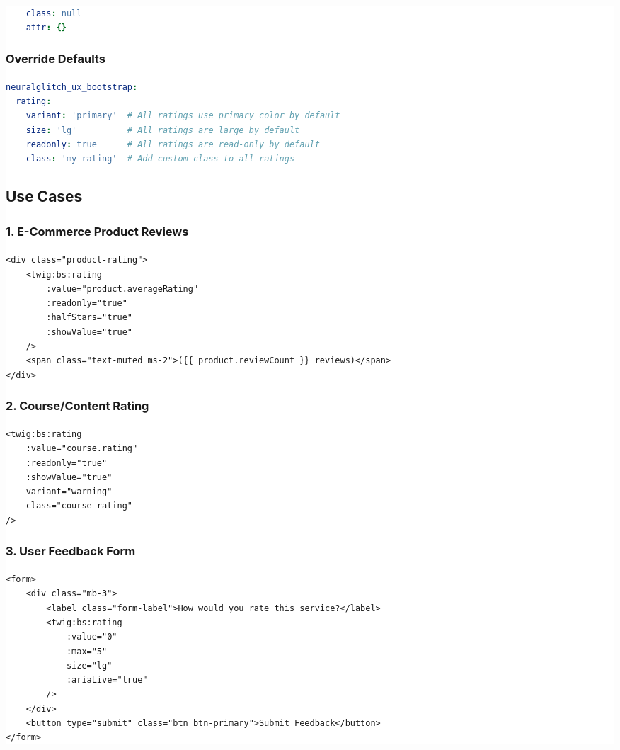 ```yaml
    class: null
    attr: {}
```

### Override Defaults

```yaml
neuralglitch_ux_bootstrap:
  rating:
    variant: 'primary'  # All ratings use primary color by default
    size: 'lg'          # All ratings are large by default
    readonly: true      # All ratings are read-only by default
    class: 'my-rating'  # Add custom class to all ratings
```

## Use Cases

### 1. E-Commerce Product Reviews

```twig
<div class="product-rating">
    <twig:bs:rating 
        :value="product.averageRating" 
        :readonly="true" 
        :halfStars="true" 
        :showValue="true"
    />
    <span class="text-muted ms-2">({{ product.reviewCount }} reviews)</span>
</div>
```

### 2. Course/Content Rating

```twig
<twig:bs:rating 
    :value="course.rating" 
    :readonly="true" 
    :showValue="true" 
    variant="warning"
    class="course-rating"
/>
```

### 3. User Feedback Form

```twig
<form>
    <div class="mb-3">
        <label class="form-label">How would you rate this service?</label>
        <twig:bs:rating 
            :value="0" 
            :max="5" 
            size="lg"
            :ariaLive="true"
        />
    </div>
    <button type="submit" class="btn btn-primary">Submit Feedback</button>
</form>
```
